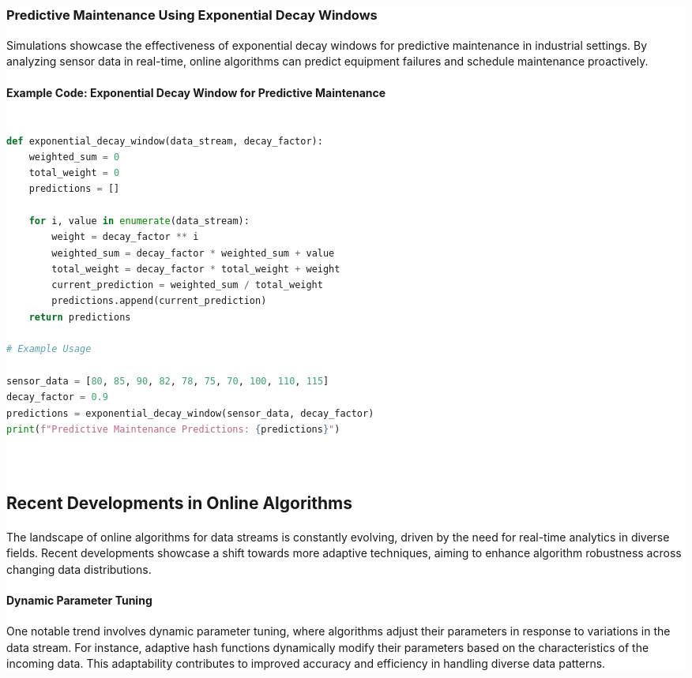 ```python
```

  

### Predictive Maintenance Using Exponential Decay Windows
  
Simulations showcase the effectiveness of exponential decay windows for predictive maintenance in industrial settings. By analyzing sensor data in real-time, online algorithms can predict equipment failures and schedule maintenance proactively.

#### Example Code: Exponential Decay Window for Predictive Maintenance


```python

def exponential_decay_window(data_stream, decay_factor):
    weighted_sum = 0
    total_weight = 0
    predictions = []
  
    for i, value in enumerate(data_stream):
        weight = decay_factor ** i
        weighted_sum = decay_factor * weighted_sum + value
        total_weight = decay_factor * total_weight + weight
        current_prediction = weighted_sum / total_weight
        predictions.append(current_prediction)
    return predictions

# Example Usage

sensor_data = [80, 85, 90, 82, 78, 75, 70, 100, 110, 115]
decay_factor = 0.9
predictions = exponential_decay_window(sensor_data, decay_factor)
print(f"Predictive Maintenance Predictions: {predictions}")

  

```


## Recent Developments in Online Algorithms
  
The landscape of online algorithms for data streams is constantly evolving, driven by the need for real-time analytics in diverse fields. Recent developments showcase a shift towards more adaptive techniques, aiming to enhance algorithm robustness across changing data distributions.

#### Dynamic Parameter Tuning

One notable trend involves dynamic parameter tuning, where algorithms adjust their parameters in response to variations in the data stream. For instance, adaptive hash functions dynamically modify their parameters based on the characteristics of the incoming data. This adaptability contributes to improved accuracy and efficiency in handling diverse data patterns.

